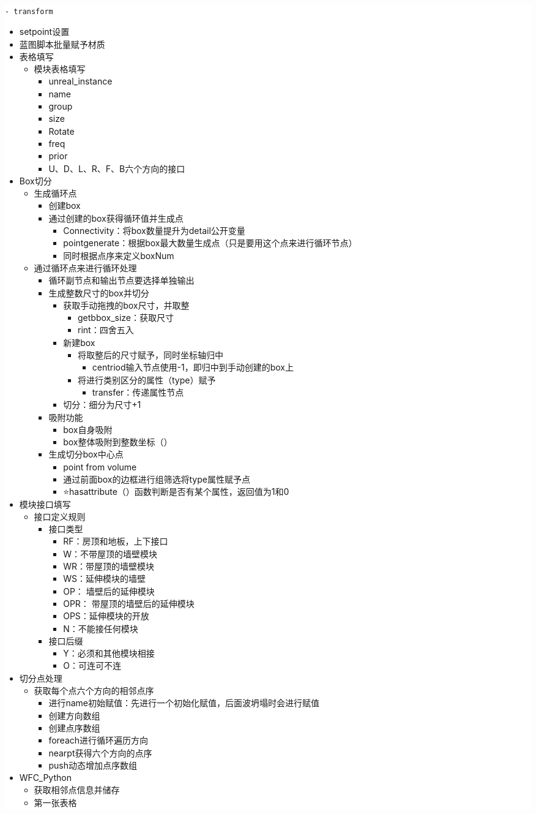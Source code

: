    - transform
  - setpoint设置
- 蓝图脚本批量赋予材质
- 表格填写
  - 模块表格填写
    - unreal_instance
    - name
    - group
    - size
    - Rotate
    - freq
    - prior
    - U、D、L、R、F、B六个方向的接口
- Box切分
  - 生成循环点
    - 创建box
    - 通过创建的box获得循环值并生成点
      - Connectivity：将box数量提升为detail公开变量
      - pointgenerate：根据box最大数量生成点（只是要用这个点来进行循环节点）
      - 同时根据点序来定义boxNum
  - 通过循环点来进行循环处理
    - 循环副节点和输出节点要选择单独输出
    - 生成整数尺寸的box并切分
      - 获取手动拖拽的box尺寸，并取整
        - getbbox_size：获取尺寸
        - rint：四舍五入
      - 新建box
        - 将取整后的尺寸赋予，同时坐标轴归中
          - centriod输入节点使用-1，即归中到手动创建的box上
        - 将进行类别区分的属性（type）赋予
          - transfer：传递属性节点
      - 切分：细分为尺寸+1
    - 吸附功能
      - box自身吸附
      - box整体吸附到整数坐标（）
    - 生成切分box中心点
      - point from volume
      - 通过前面box的边框进行组筛选将type属性赋予点
      - ⭐hasattribute（）函数判断是否有某个属性，返回值为1和0
- 模块接口填写
  - 接口定义规则
    - 接口类型
      - RF：房顶和地板，上下接口
      - W：不带屋顶的墙壁模块
      - WR：带屋顶的墙壁模块
      - WS：延伸模块的墙壁
      - OP： 墙壁后的延伸模块
      - OPR： 带屋顶的墙壁后的延伸模块
      - OPS：延伸模块的开放
      - N：不能接任何模块
    - 接口后缀
      - Y：必须和其他模块相接
      - O：可连可不连
- 切分点处理
  - 获取每个点六个方向的相邻点序
    - 进行name初始赋值：先进行一个初始化赋值，后面波坍塌时会进行赋值
    - 创建方向数组
    - 创建点序数组
    - foreach进行循环遍历方向
    - nearpt获得六个方向的点序
    - push动态增加点序数组
- WFC_Python
  - 获取相邻点信息并储存
  - 第一张表格